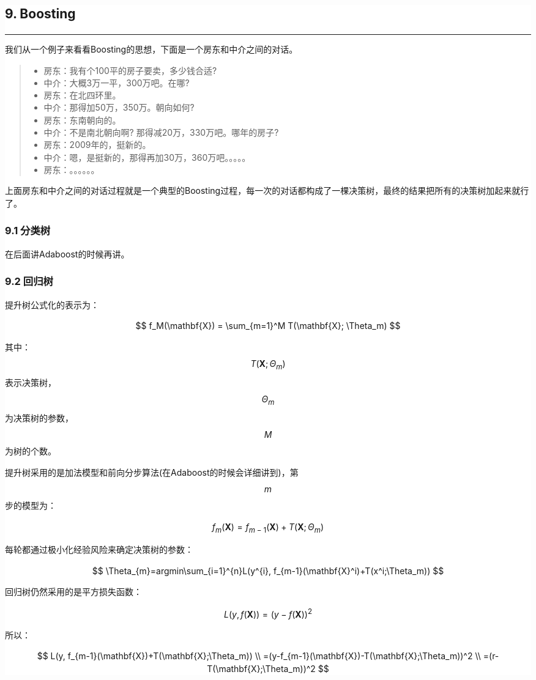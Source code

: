 ## 9. Boosting
------------

我们从一个例子来看看Boosting的思想，下面是一个房东和中介之间的对话。

> - 房东：我有个100平的房子要卖，多少钱合适?
> - 中介：大概3万一平，300万吧。在哪?
> - 房东：在北四环里。
> - 中介：那得加50万，350万。朝向如何?
> - 房东：东南朝向的。
> - 中介：不是南北朝向啊? 那得减20万，330万吧。哪年的房子?
> - 房东：2009年的，挺新的。
> - 中介：嗯，是挺新的，那得再加30万，360万吧。。。。。
> - 房东：。。。。。。

上面房东和中介之间的对话过程就是一个典型的Boosting过程，每一次的对话都构成了一棵决策树，最终的结果把所有的决策树加起来就行了。

### 9.1 分类树

在后面讲Adaboost的时候再讲。


### 9.2 回归树

提升树公式化的表示为：

$$
f_M(\mathbf{X}) = \sum_{m=1}^M T(\mathbf{X}; \Theta_m)
$$

其中：
$$T(\mathbf{X}; \Theta_m)$$ 表示决策树，$$\Theta_m$$为决策树的参数，$$M$$为树的个数。

提升树采用的是加法模型和前向分步算法(在Adaboost的时候会详细讲到)，第$$m$$步的模型为：

$$
f_{m}(\mathbf{X})=f_{m-1}(\mathbf{X})+T(\mathbf{X};\Theta_{m})
$$

每轮都通过极小化经验风险来确定决策树的参数：

$$
\Theta_{m}=argmin\sum_{i=1}^{n}L(y^{i}, f_{m-1}(\mathbf{X}^i)+T(x^i;\Theta_m))
$$

回归树仍然采用的是平方损失函数：

$$
L(y, f(\mathbf{X}))=(y-f(\mathbf{X}))^2
$$

所以：

$$
L(y, f_{m-1}(\mathbf{X})+T(\mathbf{X};\Theta_m)) \\
=(y-f_{m-1}(\mathbf{X})-T(\mathbf{X};\Theta_m))^2 \\
=(r-T(\mathbf{X};\Theta_m))^2
$$
